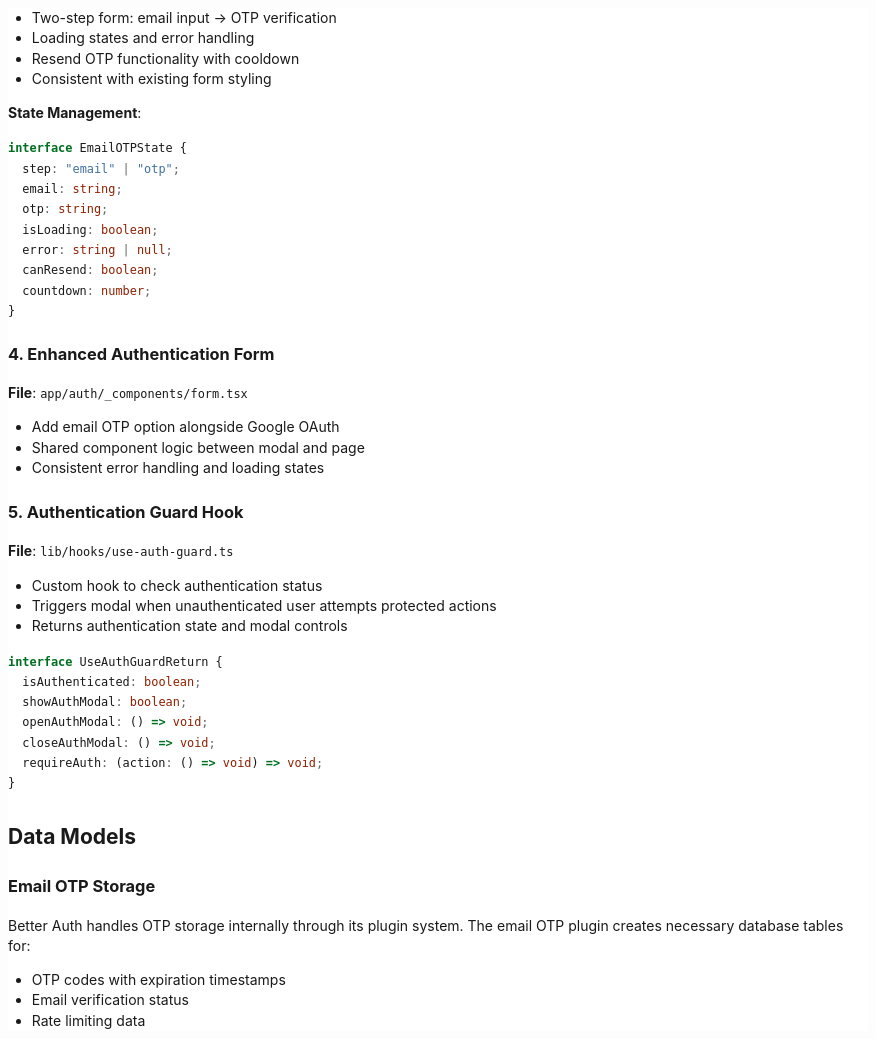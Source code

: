 - Two-step form: email input → OTP verification
- Loading states and error handling
- Resend OTP functionality with cooldown
- Consistent with existing form styling

**State Management**:

```typescript
interface EmailOTPState {
  step: "email" | "otp";
  email: string;
  otp: string;
  isLoading: boolean;
  error: string | null;
  canResend: boolean;
  countdown: number;
}
```

### 4. Enhanced Authentication Form

**File**: `app/auth/_components/form.tsx`

- Add email OTP option alongside Google OAuth
- Shared component logic between modal and page
- Consistent error handling and loading states

### 5. Authentication Guard Hook

**File**: `lib/hooks/use-auth-guard.ts`

- Custom hook to check authentication status
- Triggers modal when unauthenticated user attempts protected actions
- Returns authentication state and modal controls

```typescript
interface UseAuthGuardReturn {
  isAuthenticated: boolean;
  showAuthModal: boolean;
  openAuthModal: () => void;
  closeAuthModal: () => void;
  requireAuth: (action: () => void) => void;
}
```

## Data Models

### Email OTP Storage

Better Auth handles OTP storage internally through its plugin system. The email OTP plugin creates necessary database tables for:

- OTP codes with expiration timestamps
- Email verification status
- Rate limiting data
